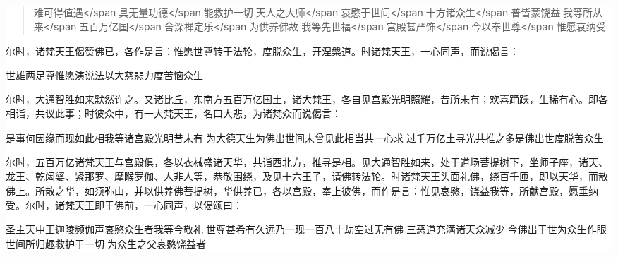   ><span class="commentary__sentence">难可得值遇</span
  ><span class="commentary__sentence">具无量功德</span
  ><span class="commentary__sentence">能救护一切</span>
  <span class="commentary__sentence">天人之大师</span
  ><span class="commentary__sentence">哀愍于世间</span
  ><span class="commentary__sentence">十方诸众生</span
  ><span class="commentary__sentence">普皆蒙饶益</span>
  <span class="commentary__sentence">我等所从来</span
  ><span class="commentary__sentence">五百万亿国</span
  ><span class="commentary__sentence">舍深禅定乐</span
  ><span class="commentary__sentence">为供养佛故</span>
  <span class="commentary__sentence">我等先世福</span
  ><span class="commentary__sentence">宫殿甚严饰</span
  ><span class="commentary__sentence">今以奉世尊</span
  ><span class="commentary__sentence">惟愿哀纳受</span>
</div>
<p>
  尔时，诸梵天王偈赞佛已，各作是言：惟愿世尊转于法轮，度脱众生，开涅槃道。时诸梵天王，一心同声，而说偈言：
</p>
<div class="commentary">
  <span class="commentary__sentence">世雄两足尊</span
  ><span class="commentary__sentence">惟愿演说法</span
  ><span class="commentary__sentence">以大慈悲力</span
  ><span class="commentary__sentence">度苦恼众生</span>
</div>
<p>
  尔时，大通智胜如来默然许之。又诸比丘，东南方五百万亿国土，诸大梵王，各自见宫殿光明照耀，昔所未有；欢喜踊跃，生稀有心。即各相诣，共议此事；时彼众中，有一大梵天王，名曰大悲，为诸梵众而说偈言：
</p>
<div class="commentary">
  <span class="commentary__sentence">是事何因缘</span
  ><span class="commentary__sentence">而现如此相</span
  ><span class="commentary__sentence">我等诸宫殿</span
  ><span class="commentary__sentence">光明昔未有</span>
  <span class="commentary__sentence">为大德天生</span
  ><span class="commentary__sentence">为佛出世间</span
  ><span class="commentary__sentence">未曾见此相</span
  ><span class="commentary__sentence">当共一心求</span>
  <span class="commentary__sentence">过千万亿土</span
  ><span class="commentary__sentence">寻光共推之</span
  ><span class="commentary__sentence">多是佛出世</span
  ><span class="commentary__sentence">度脱苦众生</span>
</div>
<p>
  尔时，五百万亿诸梵天王与宫殿俱，各以衣裓盛诸天华，共诣西北方，推寻是相。见大通智胜如来，处于道场菩提树下，坐师子座，诸天、龙王、乾闼婆、紧那罗、摩睺罗伽、人非人等，恭敬围绕，及见十六王子，请佛转法轮。时诸梵天王头面礼佛，绕百千匝，即以天华，而散佛上。所散之华，如须弥山，并以供养佛菩提树，华供养已，各以宫殿，奉上彼佛，而作是言：惟见哀愍，饶益我等，所献宫殿，愿垂纳受。尔时，诸梵天王即于佛前，一心同声，以偈颂曰：
</p>
<div class="commentary">
  <span class="commentary__sentence">圣主天中王</span
  ><span class="commentary__sentence">迦陵频伽声</span
  ><span class="commentary__sentence">哀愍众生者</span
  ><span class="commentary__sentence">我等今敬礼</span>
  <span class="commentary__sentence">世尊甚希有</span
  ><span class="commentary__sentence">久远乃一现</span
  ><span class="commentary__sentence">一百八十劫</span
  ><span class="commentary__sentence">空过无有佛</span>
  <span class="commentary__sentence">三恶道充满</span
  ><span class="commentary__sentence">诸天众减少</span>
  <span class="commentary__sentence">今佛出于世</span
  ><span class="commentary__sentence">为众生作眼</span
  ><span class="commentary__sentence">世间所归趣</span
  ><span class="commentary__sentence">救护于一切</span>
  <span class="commentary__sentence">为众生之父</span
  ><span class="commentary__sentence">哀愍饶益者</span